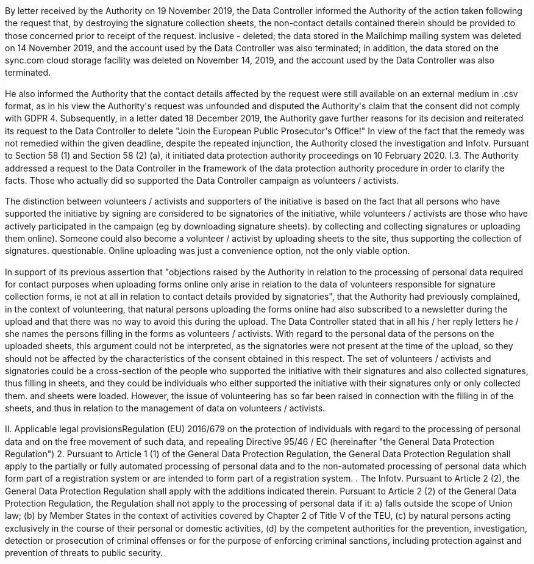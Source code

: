 By letter received by the Authority on 19 November 2019, the Data Controller informed the Authority of the action taken following the request that, by destroying the signature collection sheets, the non-contact details contained therein should be provided to those concerned prior to receipt of the request. inclusive - deleted; the data stored in the Mailchimp mailing system was deleted on 14 November 2019, and the account used by the Data Controller was also terminated; in addition, the data stored on the sync.com cloud storage facility was deleted on November 14, 2019, and the account used by the Data Controller was also terminated.

He also informed the Authority that the contact details affected by the request were still available on an external medium in .csv format, as in his view the Authority's request was unfounded and disputed the Authority's claim that the consent did not comply with GDPR 4. Subsequently, in a letter dated 18 December 2019, the Authority gave further reasons for its decision and reiterated its request to the Data Controller to delete "Join the European Public Prosecutor's Office!" In view of the fact that the remedy was not remedied within the given deadline, despite the repeated injunction, the Authority closed the investigation and Infotv. Pursuant to Section 58 (1) and Section 58 (2) (a), it initiated data protection authority proceedings on 10 February 2020. I.3. The Authority addressed a request to the Data Controller in the framework of the data protection authority procedure in order to clarify the facts. Those who actually did so supported the Data Controller campaign as volunteers / activists.

The distinction between volunteers / activists and supporters of the initiative is based on the fact that all persons who have supported the initiative by signing are considered to be signatories of the initiative, while volunteers / activists are those who have actively participated in the campaign (eg by downloading signature sheets). by collecting and collecting signatures or uploading them online). Someone could also become a volunteer / activist by uploading sheets to the site, thus supporting the collection of signatures. questionable. Online uploading was just a convenience option, not the only viable option.

In support of its previous assertion that "objections raised by the Authority in relation to the processing of personal data required for contact purposes when uploading forms online only arise in relation to the data of volunteers responsible for signature collection forms, ie not at all in relation to contact details provided by signatories", that the Authority had previously complained, in the context of volunteering, that natural persons uploading the forms online had also subscribed to a newsletter during the upload and that there was no way to avoid this during the upload. The Data Controller stated that in all his / her reply letters he / she names the persons filling in the forms as volunteers / activists. With regard to the personal data of the persons on the uploaded sheets, this argument could not be interpreted, as the signatories were not present at the time of the upload, so they should not be affected by the characteristics of the consent obtained in this respect. The set of volunteers / activists and signatories could be a cross-section of the people who supported the initiative with their signatures and also collected signatures, thus filling in sheets, and they could be individuals who either supported the initiative with their signatures only or only collected them. and sheets were loaded. However, the issue of volunteering has so far been raised in connection with the filling in of the sheets, and thus in relation to the management of data on volunteers / activists.

II. Applicable legal provisionsRegulation (EU) 2016/679 on the protection of individuals with regard to the processing of personal data and on the free movement of such data, and repealing Directive 95/46 / EC (hereinafter "the General Data Protection Regulation") 2. Pursuant to Article 1 (1) of the General Data Protection Regulation, the General Data Protection Regulation shall apply to the partially or fully automated processing of personal data and to the non-automated processing of personal data which form part of a registration system or are intended to form part of a registration system. . The Infotv. Pursuant to Article 2 (2), the General Data Protection Regulation shall apply with the additions indicated therein. Pursuant to Article 2 (2) of the General Data Protection Regulation, the Regulation shall not apply to the processing of personal data if it: a) falls outside the scope of Union law; (b) by Member States in the context of activities covered by Chapter 2 of Title V of the TEU, (c) by natural persons acting exclusively in the course of their personal or domestic activities, (d) by the competent authorities for the prevention, investigation, detection or prosecution of criminal offenses or for the purpose of enforcing criminal sanctions, including protection against and prevention of threats to public security.
